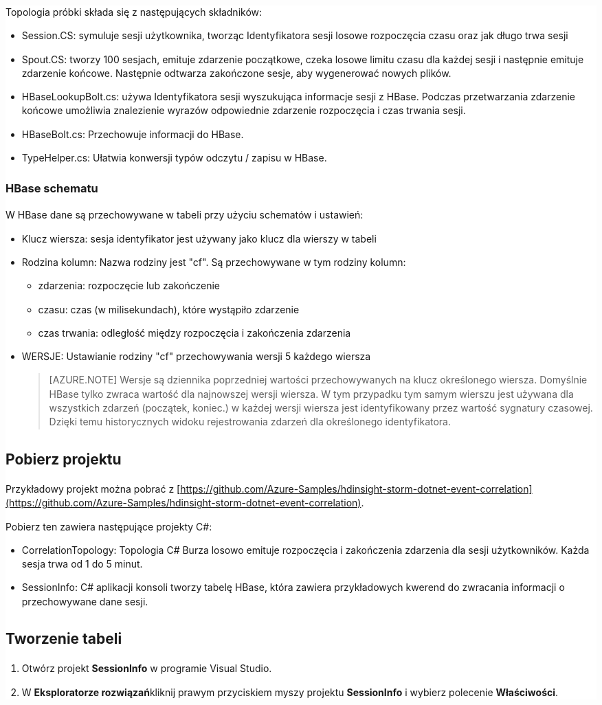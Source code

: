 Topologia próbki składa się z następujących składników:

-   Session.CS: symuluje sesji użytkownika, tworząc Identyfikatora sesji losowe rozpoczęcia czasu oraz jak długo trwa sesji

-   Spout.CS: tworzy 100 sesjach, emituje zdarzenie początkowe, czeka losowe limitu czasu dla każdej sesji i następnie emituje zdarzenie końcowe. Następnie odtwarza zakończone sesje, aby wygenerować nowych plików.

-   HBaseLookupBolt.cs: używa Identyfikatora sesji wyszukująca informacje sesji z HBase. Podczas przetwarzania zdarzenie końcowe umożliwia znalezienie wyrazów odpowiednie zdarzenie rozpoczęcia i czas trwania sesji.

-   HBaseBolt.cs: Przechowuje informacji do HBase.

-   TypeHelper.cs: Ułatwia konwersji typów odczytu / zapisu w HBase.

### <a name="hbase-schema"></a>HBase schematu

W HBase dane są przechowywane w tabeli przy użyciu schematów i ustawień:

-   Klucz wiersza: sesja identyfikator jest używany jako klucz dla wierszy w tabeli

-   Rodzina kolumn: Nazwa rodziny jest "cf". Są przechowywane w tym rodziny kolumn:

    -   zdarzenia: rozpoczęcie lub zakończenie

    -   czasu: czas (w milisekundach), które wystąpiło zdarzenie

    -   czas trwania: odległość między rozpoczęcia i zakończenia zdarzenia

-   WERSJE: Ustawianie rodziny "cf" przechowywania wersji 5 każdego wiersza

    > [AZURE.NOTE] Wersje są dziennika poprzedniej wartości przechowywanych na klucz określonego wiersza. Domyślnie HBase tylko zwraca wartość dla najnowszej wersji wiersza. W tym przypadku tym samym wierszu jest używana dla wszystkich zdarzeń (początek, koniec.) w każdej wersji wiersza jest identyfikowany przez wartość sygnatury czasowej. Dzięki temu historycznych widoku rejestrowania zdarzeń dla określonego identyfikatora.

## <a name="download-the-project"></a>Pobierz projektu

Przykładowy projekt można pobrać z [https://github.com/Azure-Samples/hdinsight-storm-dotnet-event-correlation](https://github.com/Azure-Samples/hdinsight-storm-dotnet-event-correlation).

Pobierz ten zawiera następujące projekty C#:

-   CorrelationTopology: Topologia C# Burza losowo emituje rozpoczęcia i zakończenia zdarzenia dla sesji użytkowników. Każda sesja trwa od 1 do 5 minut.

-   SessionInfo: C# aplikacji konsoli tworzy tabelę HBase, która zawiera przykładowych kwerend do zwracania informacji o przechowywane dane sesji.

## <a name="create-the-table"></a>Tworzenie tabeli

1. Otwórz projekt **SessionInfo** w programie Visual Studio.

2. W **Eksploratorze rozwiązań**kliknij prawym przyciskiem myszy projektu **SessionInfo** i wybierz polecenie **Właściwości**.
